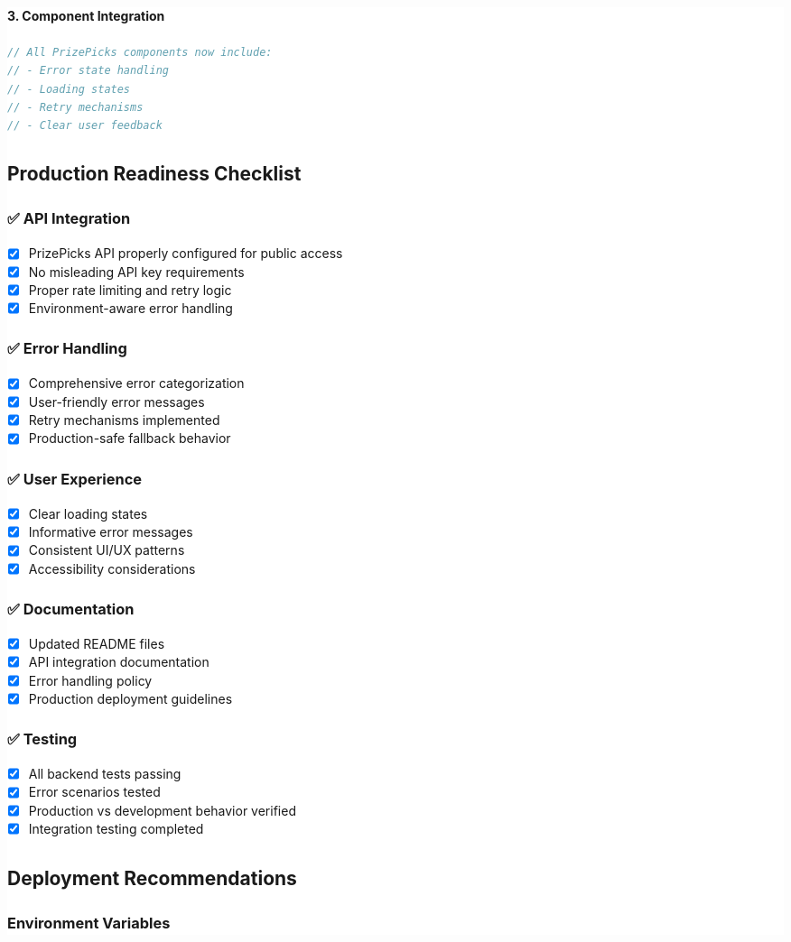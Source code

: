 #### 3. Component Integration

```typescript
// All PrizePicks components now include:
// - Error state handling
// - Loading states
// - Retry mechanisms
// - Clear user feedback
```

## Production Readiness Checklist

### ✅ API Integration

- [x] PrizePicks API properly configured for public access
- [x] No misleading API key requirements
- [x] Proper rate limiting and retry logic
- [x] Environment-aware error handling

### ✅ Error Handling

- [x] Comprehensive error categorization
- [x] User-friendly error messages
- [x] Retry mechanisms implemented
- [x] Production-safe fallback behavior

### ✅ User Experience

- [x] Clear loading states
- [x] Informative error messages
- [x] Consistent UI/UX patterns
- [x] Accessibility considerations

### ✅ Documentation

- [x] Updated README files
- [x] API integration documentation
- [x] Error handling policy
- [x] Production deployment guidelines

### ✅ Testing

- [x] All backend tests passing
- [x] Error scenarios tested
- [x] Production vs development behavior verified
- [x] Integration testing completed

## Deployment Recommendations

### Environment Variables
